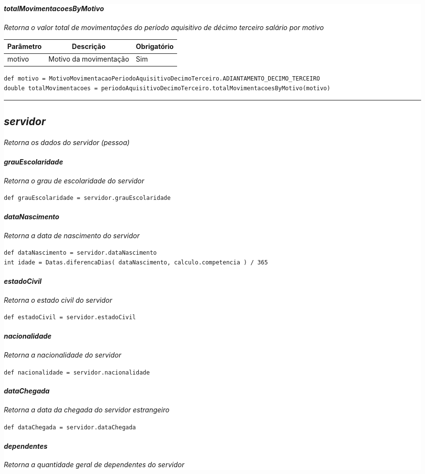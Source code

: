 #### _totalMovimentacoesByMotivo_
_Retorna o valor total de movimentações do período aquisitivo de décimo terceiro salário por motivo_

|Parâmetro|Descrição|Obrigatório|
|----|----|----|
|motivo|Motivo da movimentação|Sim|

```
def motivo = MotivoMovimentacaoPeriodoAquisitivoDecimoTerceiro.ADIANTAMENTO_DECIMO_TERCEIRO
double totalMovimentacoes = periodoAquisitivoDecimoTerceiro.totalMovimentacoesByMotivo(motivo)
```

<html><body><hr></body></html>

## *_servidor_* <a name="servidor"></a> 
_Retorna os dados do servidor (pessoa)_

#### _grauEscolaridade_
_Retorna o grau de escolaridade do servidor_

```
def grauEscolaridade = servidor.grauEscolaridade 
```

#### _dataNascimento_
_Retorna a data de nascimento do servidor_

```
def dataNascimento = servidor.dataNascimento
int idade = Datas.diferencaDias( dataNascimento, calculo.competencia ) / 365
```

#### _estadoCivil_
_Retorna o estado civil do servidor_

```
def estadoCivil = servidor.estadoCivil
```

#### _nacionalidade_
_Retorna a nacionalidade do servidor_

```
def nacionalidade = servidor.nacionalidade
```

#### _dataChegada_
_Retorna a data da chegada do servidor estrangeiro_

```
def dataChegada = servidor.dataChegada
```

#### _dependentes_
_Retorna a quantidade geral de dependentes do servidor_
